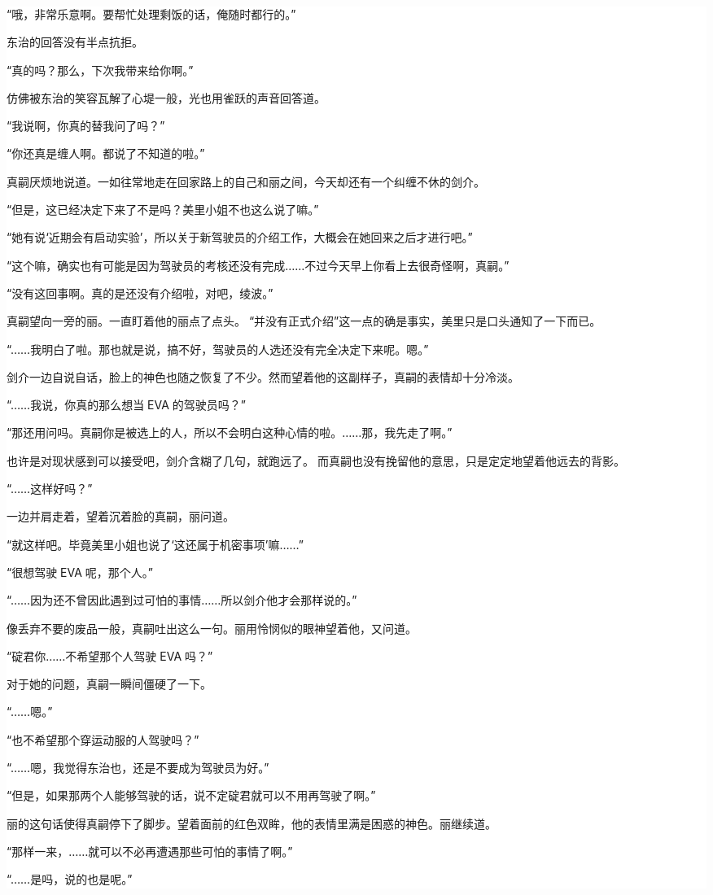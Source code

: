 “哦，非常乐意啊。要帮忙处理剩饭的话，俺随时都行的。”

东治的回答没有半点抗拒。

“真的吗？那么，下次我带来给你啊。”

仿佛被东治的笑容瓦解了心堤一般，光也用雀跃的声音回答道。

“我说啊，你真的替我问了吗？”

“你还真是缠人啊。都说了不知道的啦。”

真嗣厌烦地说道。一如往常地走在回家路上的自己和丽之间，今天却还有一个纠缠不休的剑介。

“但是，这已经决定下来了不是吗？美里小姐不也这么说了嘛。”

“她有说‘近期会有启动实验’，所以关于新驾驶员的介绍工作，大概会在她回来之后才进行吧。”

“这个嘛，确实也有可能是因为驾驶员的考核还没有完成……不过今天早上你看上去很奇怪啊，真嗣。”

“没有这回事啊。真的是还没有介绍啦，对吧，绫波。”

真嗣望向一旁的丽。一直盯着他的丽点了点头。
“并没有正式介绍”这一点的确是事实，美里只是口头通知了一下而已。

“……我明白了啦。那也就是说，搞不好，驾驶员的人选还没有完全决定下来呢。嗯。”

剑介一边自说自话，脸上的神色也随之恢复了不少。然而望着他的这副样子，真嗣的表情却十分冷淡。

“……我说，你真的那么想当 EVA 的驾驶员吗？”

“那还用问吗。真嗣你是被选上的人，所以不会明白这种心情的啦。……那，我先走了啊。”

也许是对现状感到可以接受吧，剑介含糊了几句，就跑远了。
而真嗣也没有挽留他的意思，只是定定地望着他远去的背影。

“……这样好吗？”

一边并肩走着，望着沉着脸的真嗣，丽问道。

“就这样吧。毕竟美里小姐也说了‘这还属于机密事项’嘛……”

“很想驾驶 EVA 呢，那个人。”

“……因为还不曾因此遇到过可怕的事情……所以剑介他才会那样说的。”

像丢弃不要的废品一般，真嗣吐出这么一句。丽用怜悯似的眼神望着他，又问道。

“碇君你……不希望那个人驾驶 EVA 吗？”

对于她的问题，真嗣一瞬间僵硬了一下。

“……嗯。”

“也不希望那个穿运动服的人驾驶吗？”

“……嗯，我觉得东治也，还是不要成为驾驶员为好。”

“但是，如果那两个人能够驾驶的话，说不定碇君就可以不用再驾驶了啊。”

丽的这句话使得真嗣停下了脚步。望着面前的红色双眸，他的表情里满是困惑的神色。丽继续道。

“那样一来，……就可以不必再遭遇那些可怕的事情了啊。”

“……是吗，说的也是呢。”
